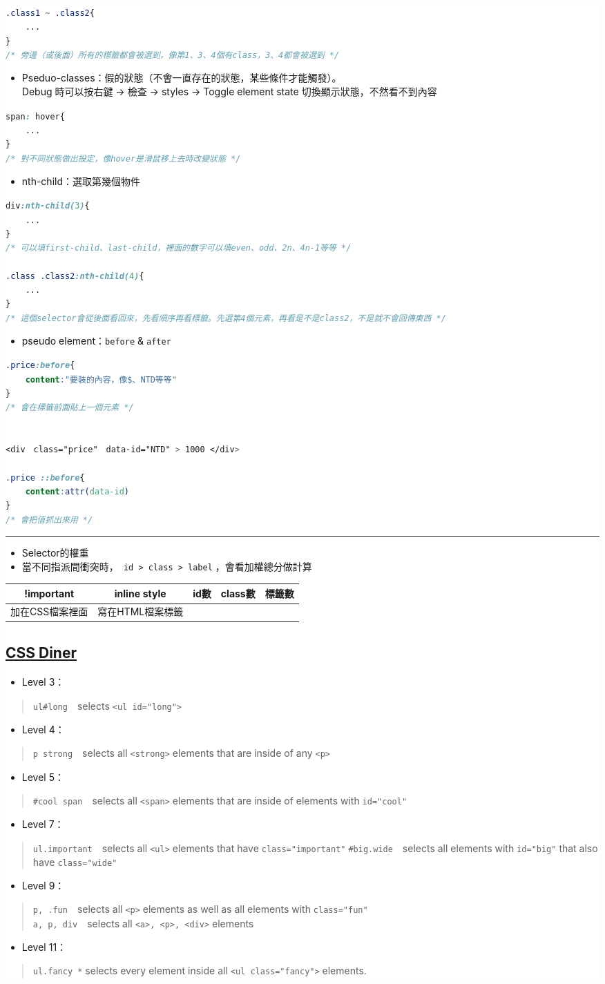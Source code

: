 ```CSS
.class1 ~ .class2{
    ...
}
/* 旁邊（或後面）所有的標籤都會被選到，像第1、3、4個有class，3、4都會被選到 */
```
- Pseduo-classes：假的狀態（不會一直存在的狀態，某些條件才能觸發）。  
Debug 時可以按右鍵 → 檢查 → styles → Toggle element state 切換顯示狀態，不然看不到內容
```CSS
span: hover{
    ...
}
/* 對不同狀態做出設定，像hover是滑鼠移上去時改變狀態 */
```
- nth-child：選取第幾個物件
```CSS
div:nth-child(3){
    ...
}
/* 可以填first-child、last-child，裡面的數字可以填even、odd、2n、4n-1等等 */

.class .class2:nth-child(4){
    ...
}
/* 這個selector會從後面看回來，先看順序再看標籤。先選第4個元素，再看是不是class2，不是就不會回傳東西 */
```
- pseudo element：`before` & `after`
```CSS
.price:before{
    content:"要裝的內容，像$、NTD等等"
}
/* 會在標籤前面貼上一個元素 */


<div　class="price"　data-id="NTD" > 1000 </div>

.price ::before{
    content:attr(data-id)
}
/* 會把值抓出來用 */
```
----
- Selector的權重  
- 當不同指派間衝突時，` id > class > label` ，會看加權總分做計算

| !important | inline style | id數 | class數 | 標籤數 |
| ---------- | ------------ | ---- | ------ | ------ |
| 加在CSS檔案裡面 | 寫在HTML檔案標籤 |  |  |  |


## [CSS Diner](https://flukeout.github.io/)
- Level 3：
> `ul#long`　selects `<ul id="long">`
- Level 4：
> `p strong`　selects all `<strong>` elements that are inside of any `<p>`
- Level 5：
> `#cool span`　selects all `<span>` elements that are inside of elements with `id="cool"`
- Level 7：
> `ul.important`　selects all `<ul>` elements that have `class="important"`
> `#big.wide`　selects all elements with `id="big"` that also have `class="wide"`
- Level 9：
> `p, .fun`　selects all `<p>` elements as well as all elements with `class="fun"`   
> `a, p, div`　selects all `<a>, <p>, <div>` elements
- Level 11：
> `ul.fancy *` selects every element inside all `<ul class="fancy">` elements.